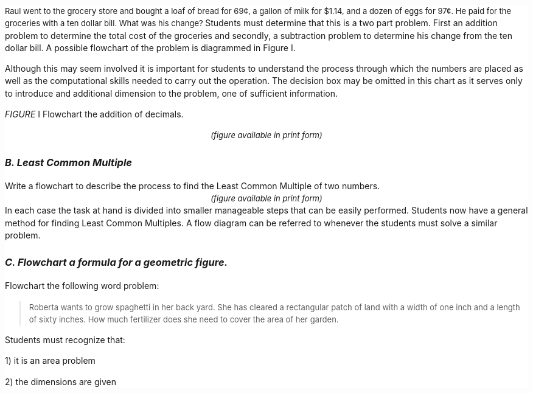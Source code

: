 <font size="-1">
Raul went to the grocery store and bought a loaf of bread for 69¢, a gallon of milk for $1.14, and a dozen of eggs for 97¢. He paid for the groceries with a ten dollar bill. What was his change?
</font>
</blockquote>
Students must determine that this is a two part problem. First an addition problem to determine the total cost of the groceries and secondly, a subtraction problem to determine his change from the ten dollar bill. A possible flowchart of the problem is diagrammed in Figure I.
<p>
Although this may seem involved it is important for students to understand the process through which the numbers are placed as well as the computational skills needed to carry out the operation. The decision box may be omitted in this chart as it serves only to introduce and additional dimension to the problem, one of sufficient information.
</p>
<p>
<i>
FIGURE
</i>
I Flowchart the addition of decimals.
</p>
<center>
<i>
<font size="-1">
(figure available in print form)
</font>
</i>
</center>
<h3>
<i>
B. Least Common Multiple
</i>
</h3>
Write a flowchart to describe the process to find the Least Common Multiple of two numbers.
<center>
<i>
<font size="-1">
(figure available in print form)
</font>
</i>
</center>
In each case the task at hand is divided into smaller manageable steps that can be easily performed. Students now have a general method for finding Least Common Multiples. A flow diagram can be referred to whenever the students must solve a similar problem.
<h3>
<i>
C. Flowchart a formula for a geometric figure.
</i>
</h3>
Flowchart the following word problem:
<blockquote>
<font size="-1">
Roberta wants to grow spaghetti in her back yard. She has cleared a rectangular patch of land with a width of one inch and a length of sixty inches. How much fertilizer does she need to cover the area of her garden.
</font>
</blockquote>
Students must recognize that:
<p>
1) it is an area problem
</p>
<p>
2) the dimensions are given
</p>
<p>